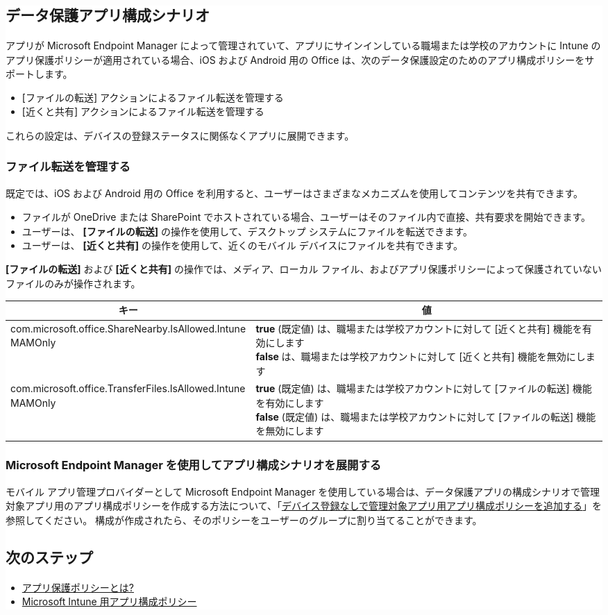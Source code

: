 
## <a name="data-protection-app-configuration-scenarios"></a>データ保護アプリ構成シナリオ

アプリが Microsoft Endpoint Manager によって管理されていて、アプリにサインインしている職場または学校のアカウントに Intune のアプリ保護ポリシーが適用されている場合、iOS および Android 用の Office は、次のデータ保護設定のためのアプリ構成ポリシーをサポートします。

- [ファイルの転送] アクションによるファイル転送を管理する
- [近くと共有] アクションによるファイル転送を管理する

これらの設定は、デバイスの登録ステータスに関係なくアプリに展開できます。

### <a name="manage-file-transfers"></a>ファイル転送を管理する

既定では、iOS および Android 用の Office を利用すると、ユーザーはさまざまなメカニズムを使用してコンテンツを共有できます。

- ファイルが OneDrive または SharePoint でホストされている場合、ユーザーはそのファイル内で直接、共有要求を開始できます。
- ユーザーは、 **[ファイルの転送]**  の操作を使用して、デスクトップ システムにファイルを転送できます。
- ユーザーは、 **[近くと共有]** の操作を使用して、近くのモバイル デバイスにファイルを共有できます。

**[ファイルの転送]** および **[近くと共有]** の操作では、メディア、ローカル ファイル、およびアプリ保護ポリシーによって保護されていないファイルのみが操作されます。 

|    キー    |    値    |
|-------------------------------------------------------------------|-------------|
|    com.microsoft.office.ShareNearby.IsAllowed.IntuneMAMOnly    |    **true** (既定値) は、職場または学校アカウントに対して [近くと共有] 機能を有効にします<br>**false** は、職場または学校アカウントに対して [近くと共有] 機能を無効にします    |
|    com.microsoft.office.TransferFiles.IsAllowed.IntuneMAMOnly    |    **true** (既定値) は、職場または学校アカウントに対して [ファイルの転送] 機能を有効にします<br>**false** (既定値) は、職場または学校アカウントに対して [ファイルの転送] 機能を無効にします    |

### <a name="deploy-app-configuration-scenarios-with-microsoft-endpoint-manager"></a>Microsoft Endpoint Manager を使用してアプリ構成シナリオを展開する

モバイル アプリ管理プロバイダーとして Microsoft Endpoint Manager を使用している場合は、データ保護アプリの構成シナリオで管理対象アプリ用のアプリ構成ポリシーを作成する方法について、「[デバイス登録なしで管理対象アプリ用アプリ構成ポリシーを追加する](app-configuration-policies-managed-app.md)」を参照してください。 構成が作成されたら、そのポリシーをユーザーのグループに割り当てることができます。

## <a name="next-steps"></a>次のステップ

- [アプリ保護ポリシーとは?](app-protection-policy.md) 
- [Microsoft Intune 用アプリ構成ポリシー](app-configuration-policies-overview.md)